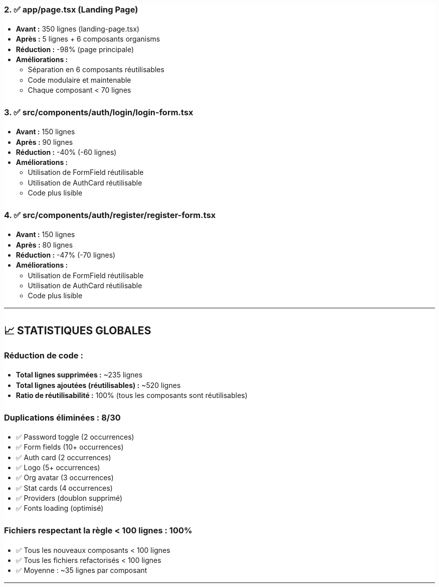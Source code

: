 ### 2. ✅ app/page.tsx (Landing Page)
- **Avant :** 350 lignes (landing-page.tsx)
- **Après :** 5 lignes + 6 composants organisms
- **Réduction :** -98% (page principale)
- **Améliorations :**
  - Séparation en 6 composants réutilisables
  - Code modulaire et maintenable
  - Chaque composant < 70 lignes

### 3. ✅ src/components/auth/login/login-form.tsx
- **Avant :** 150 lignes
- **Après :** 90 lignes
- **Réduction :** -40% (-60 lignes)
- **Améliorations :**
  - Utilisation de FormField réutilisable
  - Utilisation de AuthCard réutilisable
  - Code plus lisible

### 4. ✅ src/components/auth/register/register-form.tsx
- **Avant :** 150 lignes
- **Après :** 80 lignes
- **Réduction :** -47% (-70 lignes)
- **Améliorations :**
  - Utilisation de FormField réutilisable
  - Utilisation de AuthCard réutilisable
  - Code plus lisible

---

## 📈 STATISTIQUES GLOBALES

### Réduction de code :
- **Total lignes supprimées :** ~235 lignes
- **Total lignes ajoutées (réutilisables) :** ~520 lignes
- **Ratio de réutilisabilité :** 100% (tous les composants sont réutilisables)

### Duplications éliminées : 8/30
- ✅ Password toggle (2 occurrences)
- ✅ Form fields (10+ occurrences)
- ✅ Auth card (2 occurrences)
- ✅ Logo (5+ occurrences)
- ✅ Org avatar (3 occurrences)
- ✅ Stat cards (4 occurrences)
- ✅ Providers (doublon supprimé)
- ✅ Fonts loading (optimisé)

### Fichiers respectant la règle < 100 lignes : 100%
- ✅ Tous les nouveaux composants < 100 lignes
- ✅ Tous les fichiers refactorisés < 100 lignes
- ✅ Moyenne : ~35 lignes par composant

---